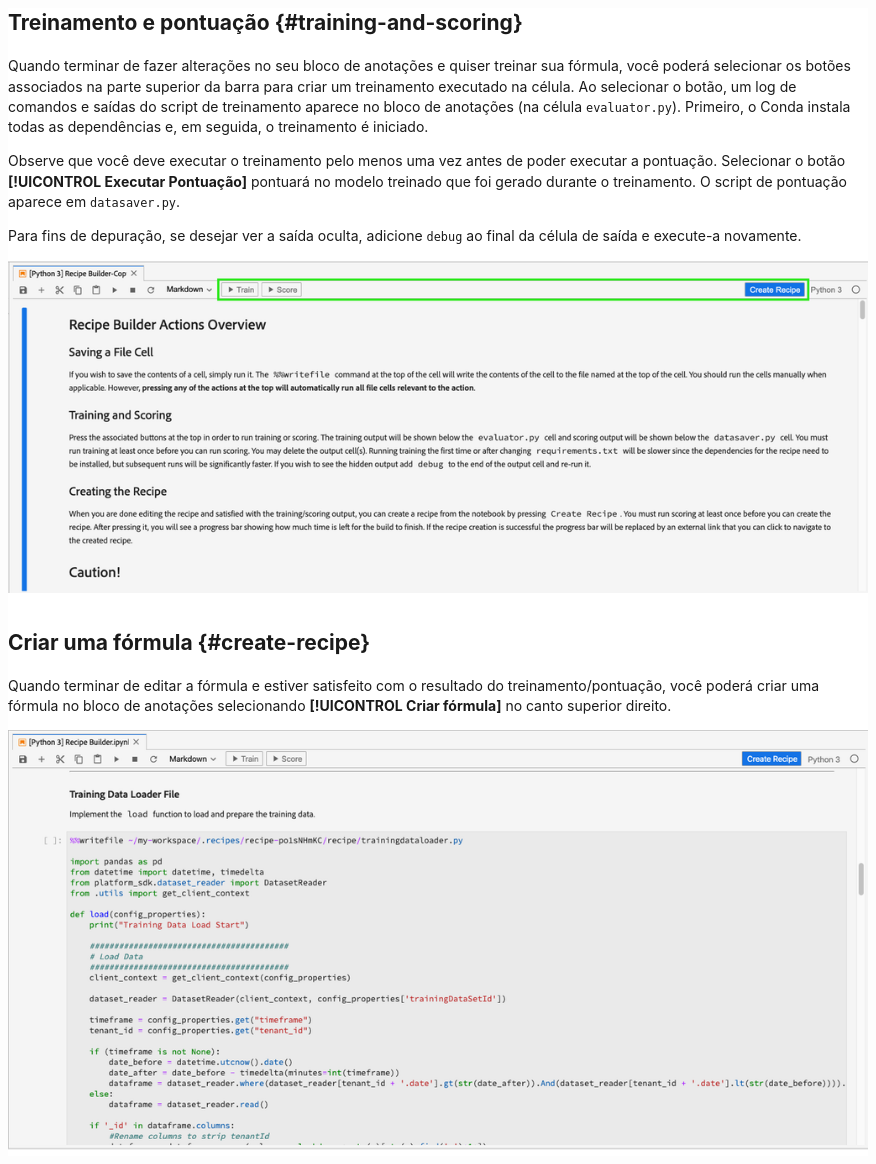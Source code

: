 ## Treinamento e pontuação {#training-and-scoring}

Quando terminar de fazer alterações no seu bloco de anotações e quiser treinar sua fórmula, você poderá selecionar os botões associados na parte superior da barra para criar um treinamento executado na célula. Ao selecionar o botão, um log de comandos e saídas do script de treinamento aparece no bloco de anotações (na célula `evaluator.py`). Primeiro, o Conda instala todas as dependências e, em seguida, o treinamento é iniciado.

Observe que você deve executar o treinamento pelo menos uma vez antes de poder executar a pontuação. Selecionar o botão **[!UICONTROL Executar Pontuação]** pontuará no modelo treinado que foi gerado durante o treinamento. O script de pontuação aparece em `datasaver.py`.

Para fins de depuração, se desejar ver a saída oculta, adicione `debug` ao final da célula de saída e execute-a novamente.

![treinar e pontuar](../images/jupyterlab/create-recipe/toolbar_actions.png)

## Criar uma fórmula {#create-recipe}

Quando terminar de editar a fórmula e estiver satisfeito com o resultado do treinamento/pontuação, você poderá criar uma fórmula no bloco de anotações selecionando **[!UICONTROL Criar fórmula]** no canto superior direito.

![](../images/jupyterlab/create-recipe/create-recipe.png)
